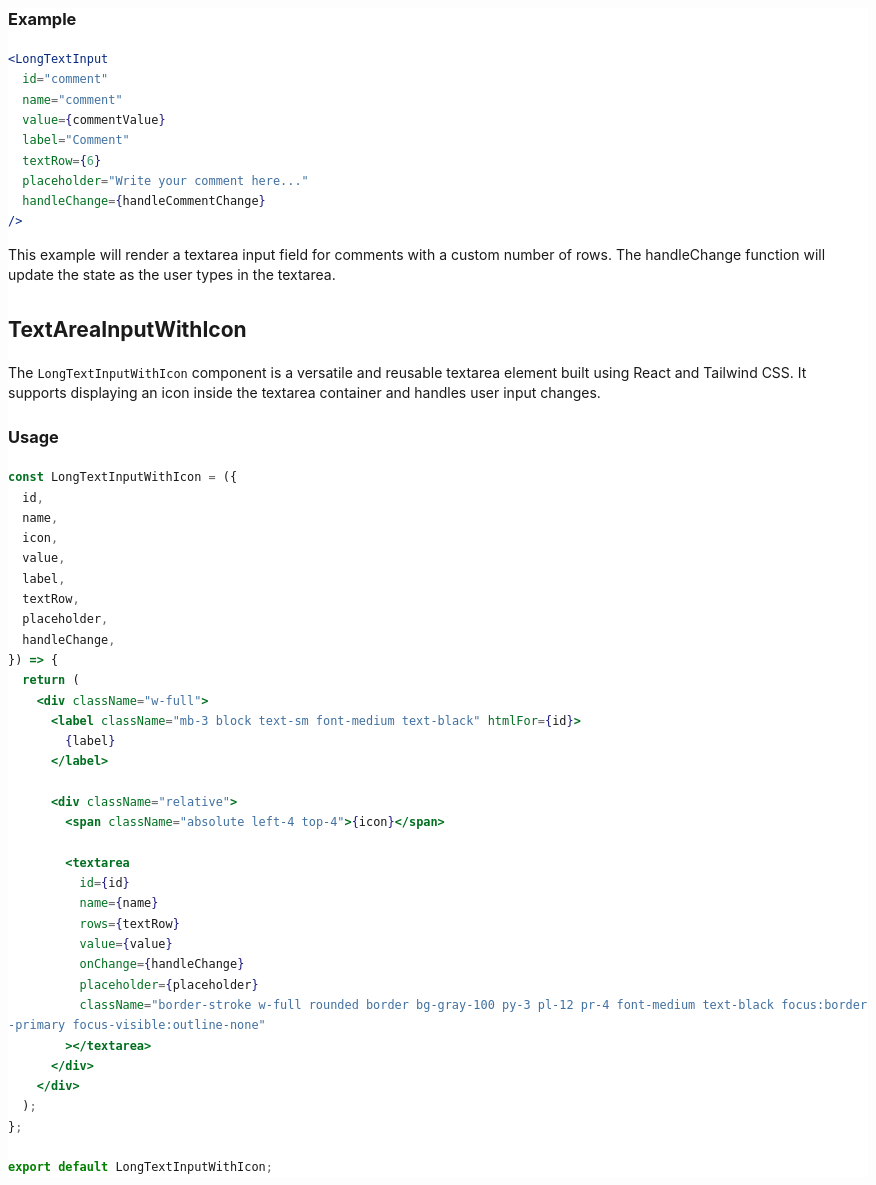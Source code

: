 ### Example

```jsx
<LongTextInput
  id="comment"
  name="comment"
  value={commentValue}
  label="Comment"
  textRow={6}
  placeholder="Write your comment here..."
  handleChange={handleCommentChange}
/>
```

This example will render a textarea input field for comments with a custom number of rows. The handleChange function will update the state as the user types in the textarea.

## TextAreaInputWithIcon

The `LongTextInputWithIcon` component is a versatile and reusable textarea element built using React and Tailwind CSS. It supports displaying an icon inside the textarea container and handles user input changes.

### Usage

```jsx
const LongTextInputWithIcon = ({
  id,
  name,
  icon,
  value,
  label,
  textRow,
  placeholder,
  handleChange,
}) => {
  return (
    <div className="w-full">
      <label className="mb-3 block text-sm font-medium text-black" htmlFor={id}>
        {label}
      </label>

      <div className="relative">
        <span className="absolute left-4 top-4">{icon}</span>

        <textarea
          id={id}
          name={name}
          rows={textRow}
          value={value}
          onChange={handleChange}
          placeholder={placeholder}
          className="border-stroke w-full rounded border bg-gray-100 py-3 pl-12 pr-4 font-medium text-black focus:border-primary focus-visible:outline-none"
        ></textarea>
      </div>
    </div>
  );
};

export default LongTextInputWithIcon;
```
